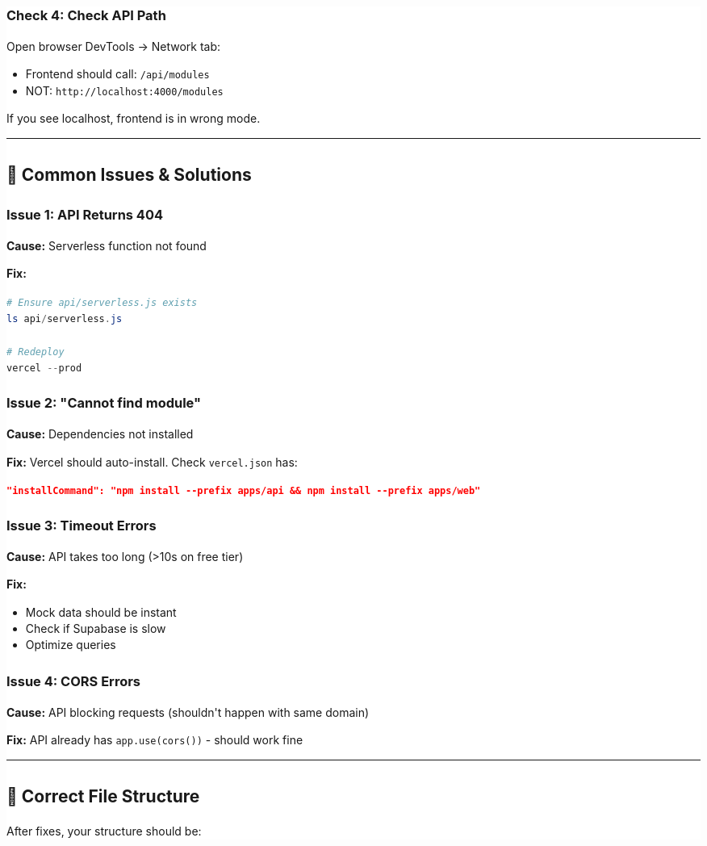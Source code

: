 ### Check 4: Check API Path

Open browser DevTools → Network tab:
- Frontend should call: `/api/modules`
- NOT: `http://localhost:4000/modules`

If you see localhost, frontend is in wrong mode.

---

## 🐛 Common Issues & Solutions

### Issue 1: API Returns 404

**Cause:** Serverless function not found

**Fix:**
```powershell
# Ensure api/serverless.js exists
ls api/serverless.js

# Redeploy
vercel --prod
```

### Issue 2: "Cannot find module"

**Cause:** Dependencies not installed

**Fix:** Vercel should auto-install. Check `vercel.json` has:
```json
"installCommand": "npm install --prefix apps/api && npm install --prefix apps/web"
```

### Issue 3: Timeout Errors

**Cause:** API takes too long (>10s on free tier)

**Fix:**
- Mock data should be instant
- Check if Supabase is slow
- Optimize queries

### Issue 4: CORS Errors

**Cause:** API blocking requests (shouldn't happen with same domain)

**Fix:** API already has `app.use(cors())` - should work fine

---

## 📁 Correct File Structure

After fixes, your structure should be:
